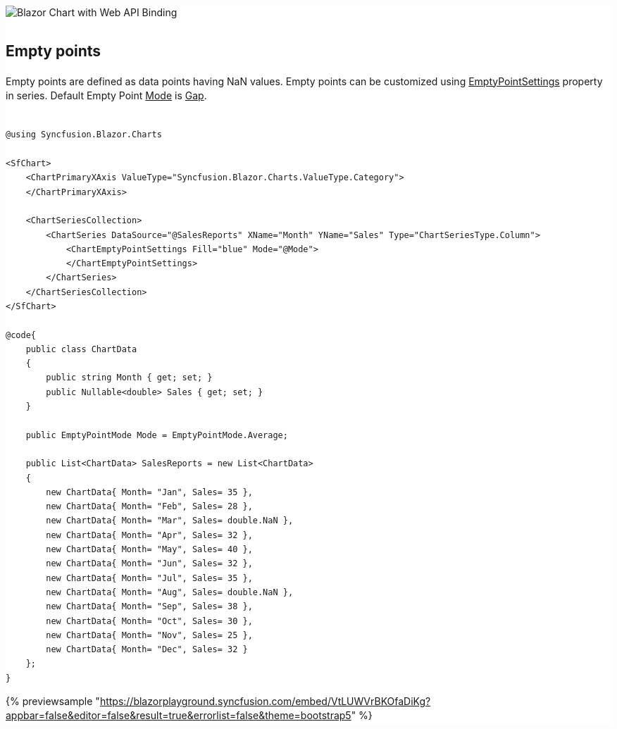 ![Blazor Chart with Web API Binding](images/working-data/observable-collection.png)

## Empty points

Empty points are defined as data points having NaN values. Empty points can be customized using [EmptyPointSettings](https://help.syncfusion.com/cr/blazor/Syncfusion.Blazor.Charts.ChartSeries.html#Syncfusion_Blazor_Charts_ChartSeries_EmptyPointSettings) property in series. Default Empty Point [Mode](https://help.syncfusion.com/cr/blazor/Syncfusion.Blazor.Charts.ChartEmptyPointSettings.html#Syncfusion_Blazor_Charts_ChartEmptyPointSettings_Mode) is [Gap](https://help.syncfusion.com/cr/blazor/Syncfusion.Blazor.Charts.EmptyPointMode.html#Syncfusion_Blazor_Charts_EmptyPointMode_Gap).

```cshtml

@using Syncfusion.Blazor.Charts

<SfChart>
    <ChartPrimaryXAxis ValueType="Syncfusion.Blazor.Charts.ValueType.Category">
    </ChartPrimaryXAxis>

    <ChartSeriesCollection>
        <ChartSeries DataSource="@SalesReports" XName="Month" YName="Sales" Type="ChartSeriesType.Column">
            <ChartEmptyPointSettings Fill="blue" Mode="@Mode">
            </ChartEmptyPointSettings>
        </ChartSeries>
    </ChartSeriesCollection>
</SfChart>

@code{
    public class ChartData
    {
        public string Month { get; set; }
        public Nullable<double> Sales { get; set; }
    }

    public EmptyPointMode Mode = EmptyPointMode.Average;

    public List<ChartData> SalesReports = new List<ChartData>
    {
        new ChartData{ Month= "Jan", Sales= 35 },
        new ChartData{ Month= "Feb", Sales= 28 },
        new ChartData{ Month= "Mar", Sales= double.NaN },
        new ChartData{ Month= "Apr", Sales= 32 },
        new ChartData{ Month= "May", Sales= 40 },
        new ChartData{ Month= "Jun", Sales= 32 },
        new ChartData{ Month= "Jul", Sales= 35 },
        new ChartData{ Month= "Aug", Sales= double.NaN },
        new ChartData{ Month= "Sep", Sales= 38 },
        new ChartData{ Month= "Oct", Sales= 30 },
        new ChartData{ Month= "Nov", Sales= 25 },
        new ChartData{ Month= "Dec", Sales= 32 }
    };
}

```
{% previewsample "https://blazorplayground.syncfusion.com/embed/VtLUWVrBKOfaDiKg?appbar=false&editor=false&result=true&errorlist=false&theme=bootstrap5" %}
